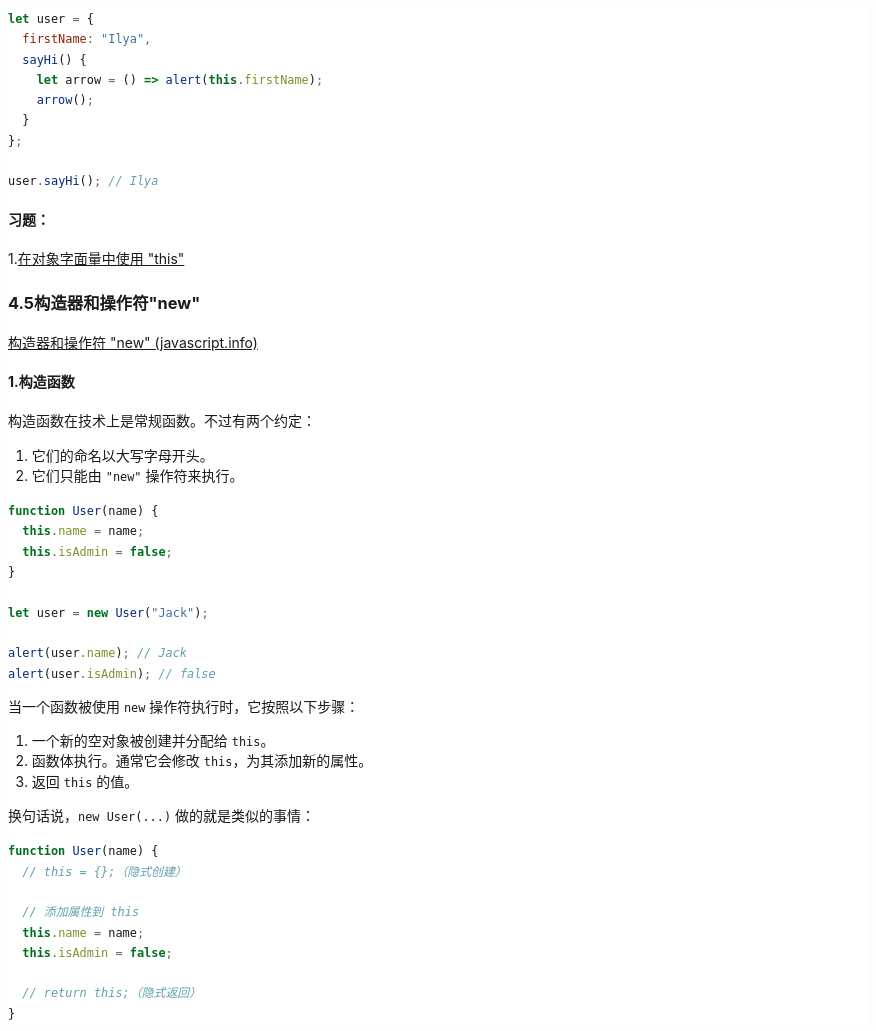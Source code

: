 ```js
let user = {
  firstName: "Ilya",
  sayHi() {
    let arrow = () => alert(this.firstName);
    arrow();
  }
};

user.sayHi(); // Ilya
```

#### 习题：

1.[在对象字面量中使用 "this"](https://zh.javascript.info/object-methods#zai-dui-xiang-zi-mian-liang-zhong-shi-yong-this)

### 4.5构造器和操作符"new"

[构造器和操作符 "new" (javascript.info)](https://zh.javascript.info/constructor-new)

#### 1.构造函数

构造函数在技术上是常规函数。不过有两个约定：

1. 它们的命名以大写字母开头。
2. 它们只能由 `"new"` 操作符来执行。

```js
function User(name) {
  this.name = name;
  this.isAdmin = false;
}

let user = new User("Jack");

alert(user.name); // Jack
alert(user.isAdmin); // false
```

当一个函数被使用 `new` 操作符执行时，它按照以下步骤：

1. 一个新的空对象被创建并分配给 `this`。
2. 函数体执行。通常它会修改 `this`，为其添加新的属性。
3. 返回 `this` 的值。

换句话说，`new User(...)` 做的就是类似的事情：

```js
function User(name) {
  // this = {};（隐式创建）

  // 添加属性到 this
  this.name = name;
  this.isAdmin = false;

  // return this;（隐式返回）
}
```
